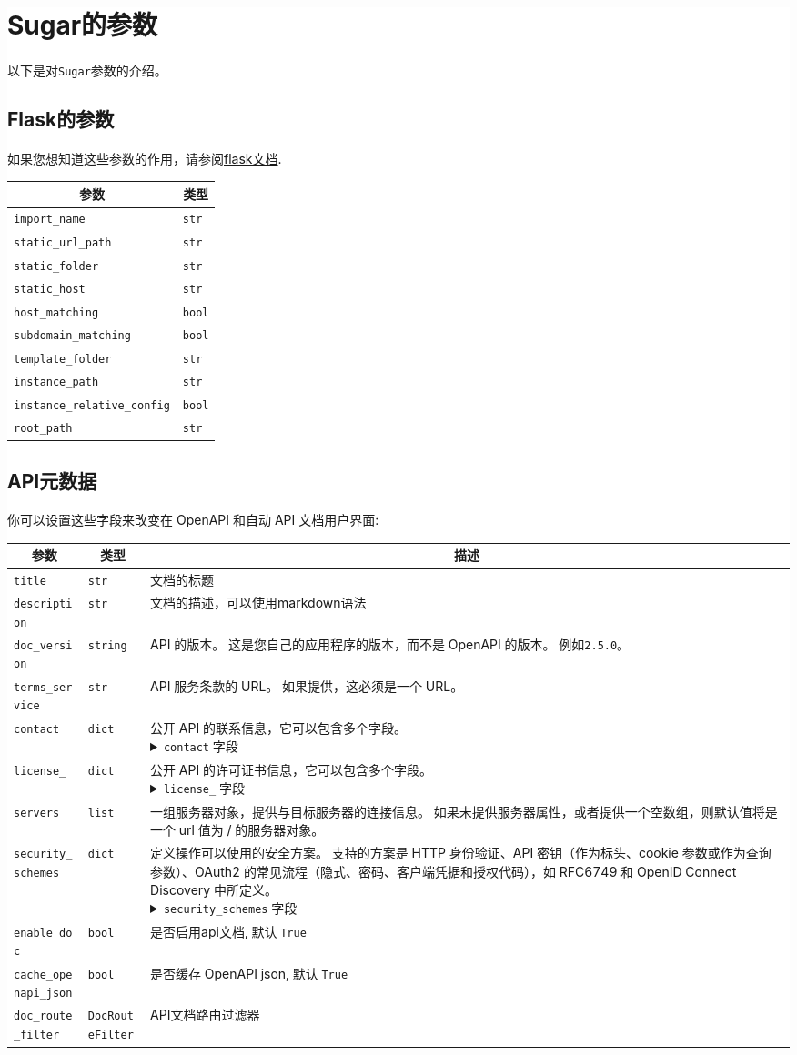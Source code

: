 # Sugar的参数

以下是对`Sugar`参数的介绍。

## Flask的参数

如果您想知道这些参数的作用，请参阅[flask文档](https://flask.palletsprojects.com/en/1.0.x/api/#application-object).

| 参数 | 类型 |
|------------|------|
| `import_name` | `str` |
| `static_url_path` | `str` |
| `static_folder` | `str` |
| `static_host` | `str` |
| `host_matching` | `bool` |
| `subdomain_matching` | `bool` |
| `template_folder` | `str` |
| `instance_path` | `str` |
| `instance_relative_config` | `bool` |
| `root_path` | `str` |

## API元数据

你可以设置这些字段来改变在 OpenAPI 和自动 API 文档用户界面:

| 参数 | 类型 | 描述 |
|------------|------|-------------|
| `title` | `str` | 文档的标题 |
| `description` | `str` | 文档的描述，可以使用markdown语法 |
| `doc_version` | `string` | API 的版本。 这是您自己的应用程序的版本，而不是 OpenAPI 的版本。 例如`2.5.0`。 |
| `terms_service` | `str` | API 服务条款的 URL。 如果提供，这必须是一个 URL。 |
| `contact` | `dict` | 公开 API 的联系信息，它可以包含多个字段。 <details><summary><code>contact</code> 字段</summary></details> |
| `license_` | `dict` | 公开 API 的许可证书信息，它可以包含多个字段。<details><summary><code>license_</code> 字段</summary></details> |
| `servers` | `list` | 一组服务器对象，提供与目标服务器的连接信息。 如果未提供服务器属性，或者提供一个空数组，则默认值将是一个 url 值为 / 的服务器对象。 |
| `security_schemes` | `dict` | 定义操作可以使用的安全方案。 支持的方案是 HTTP 身份验证、API 密钥（作为标头、cookie 参数或作为查询参数）、OAuth2 的常见流程（隐式、密码、客户端凭据和授权代码），如 RFC6749 和 OpenID Connect Discovery 中所定义。<details><summary><code>security_schemes</code> 字段</summary></details>|
| `enable_doc` | `bool` | 是否启用api文档, 默认 `True` |
| `cache_openapi_json` | `bool` | 是否缓存 OpenAPI json, 默认 `True` |
| `doc_route_filter` | `DocRouteFilter` | API文档路由过滤器 | |
